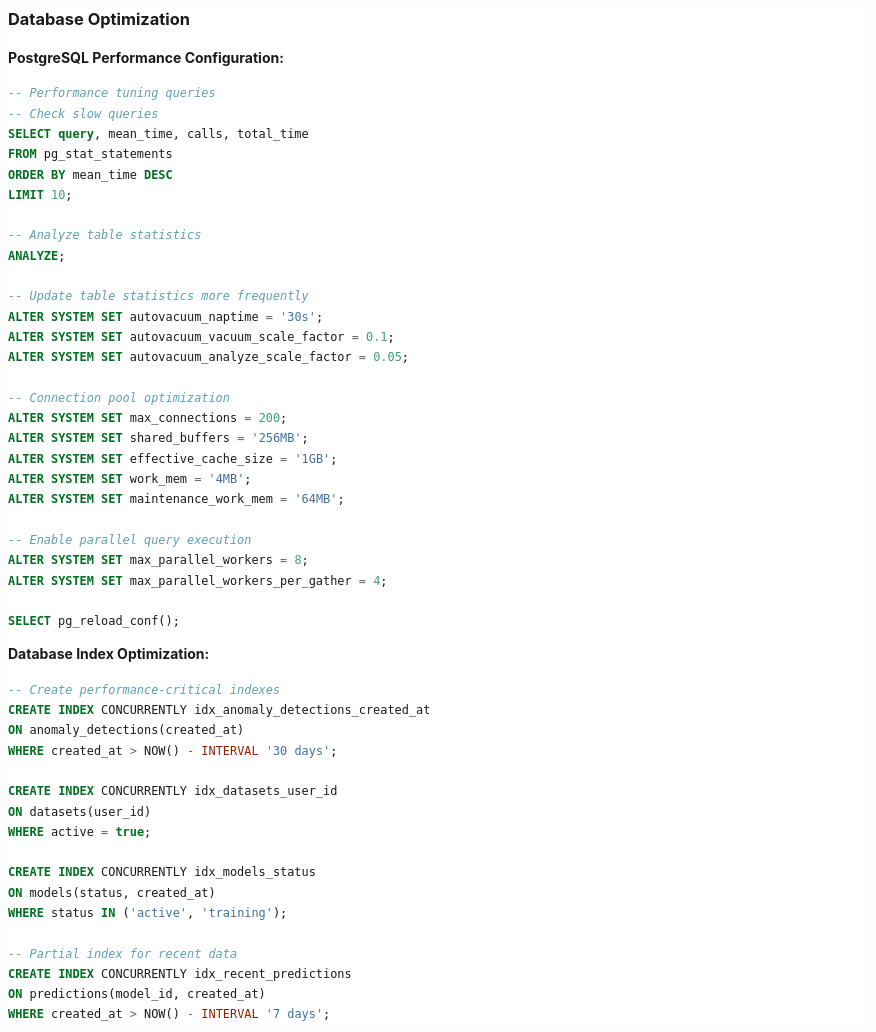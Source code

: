 ### Database Optimization

**PostgreSQL Performance Configuration:**

```sql
-- Performance tuning queries
-- Check slow queries
SELECT query, mean_time, calls, total_time 
FROM pg_stat_statements 
ORDER BY mean_time DESC 
LIMIT 10;

-- Analyze table statistics
ANALYZE;

-- Update table statistics more frequently
ALTER SYSTEM SET autovacuum_naptime = '30s';
ALTER SYSTEM SET autovacuum_vacuum_scale_factor = 0.1;
ALTER SYSTEM SET autovacuum_analyze_scale_factor = 0.05;

-- Connection pool optimization
ALTER SYSTEM SET max_connections = 200;
ALTER SYSTEM SET shared_buffers = '256MB';
ALTER SYSTEM SET effective_cache_size = '1GB';
ALTER SYSTEM SET work_mem = '4MB';
ALTER SYSTEM SET maintenance_work_mem = '64MB';

-- Enable parallel query execution
ALTER SYSTEM SET max_parallel_workers = 8;
ALTER SYSTEM SET max_parallel_workers_per_gather = 4;

SELECT pg_reload_conf();
```

**Database Index Optimization:**

```sql
-- Create performance-critical indexes
CREATE INDEX CONCURRENTLY idx_anomaly_detections_created_at 
ON anomaly_detections(created_at) 
WHERE created_at > NOW() - INTERVAL '30 days';

CREATE INDEX CONCURRENTLY idx_datasets_user_id 
ON datasets(user_id) 
WHERE active = true;

CREATE INDEX CONCURRENTLY idx_models_status 
ON models(status, created_at) 
WHERE status IN ('active', 'training');

-- Partial index for recent data
CREATE INDEX CONCURRENTLY idx_recent_predictions 
ON predictions(model_id, created_at) 
WHERE created_at > NOW() - INTERVAL '7 days';
```
